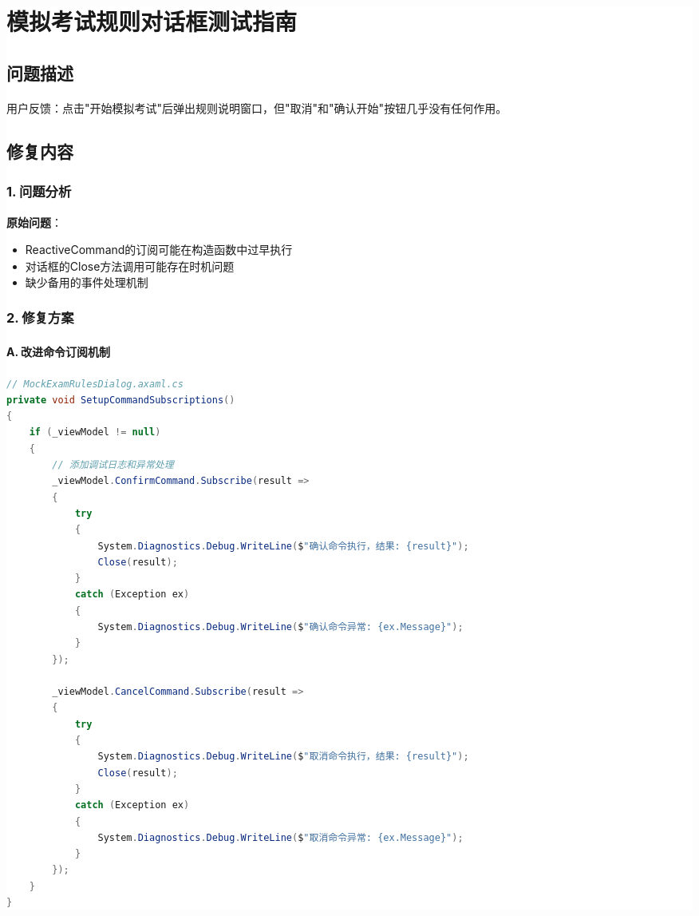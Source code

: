 # 模拟考试规则对话框测试指南

## 问题描述

用户反馈：点击"开始模拟考试"后弹出规则说明窗口，但"取消"和"确认开始"按钮几乎没有任何作用。

## 修复内容

### 1. 问题分析

**原始问题**：
- ReactiveCommand的订阅可能在构造函数中过早执行
- 对话框的Close方法调用可能存在时机问题
- 缺少备用的事件处理机制

### 2. 修复方案

#### A. 改进命令订阅机制
```csharp
// MockExamRulesDialog.axaml.cs
private void SetupCommandSubscriptions()
{
    if (_viewModel != null)
    {
        // 添加调试日志和异常处理
        _viewModel.ConfirmCommand.Subscribe(result =>
        {
            try
            {
                System.Diagnostics.Debug.WriteLine($"确认命令执行，结果: {result}");
                Close(result);
            }
            catch (Exception ex)
            {
                System.Diagnostics.Debug.WriteLine($"确认命令异常: {ex.Message}");
            }
        });
        
        _viewModel.CancelCommand.Subscribe(result =>
        {
            try
            {
                System.Diagnostics.Debug.WriteLine($"取消命令执行，结果: {result}");
                Close(result);
            }
            catch (Exception ex)
            {
                System.Diagnostics.Debug.WriteLine($"取消命令异常: {ex.Message}");
            }
        });
    }
}
```

